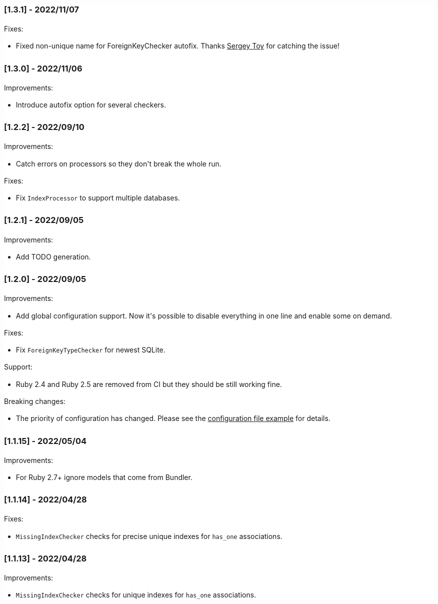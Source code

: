 ### [1.3.1] - 2022/11/07

Fixes:
- Fixed non-unique name for ForeignKeyChecker autofix. Thanks [Sergey Toy](https://github.com/toydestroyer) for catching the issue!

### [1.3.0] - 2022/11/06

Improvements:
- Introduce autofix option for several checkers.

### [1.2.2] - 2022/09/10

Improvements:
- Catch errors on processors so they don't break the whole run.

Fixes:
- Fix `IndexProcessor` to support multiple databases.

### [1.2.1] - 2022/09/05

Improvements:
- Add TODO generation.

### [1.2.0] - 2022/09/05

Improvements:
- Add global configuration support. Now it's possible to disable everything in one line and enable some on demand.

Fixes:
- Fix `ForeignKeyTypeChecker` for newest SQLite.

Support:
- Ruby 2.4 and Ruby 2.5 are removed from CI but they should be still working fine.

Breaking changes:
- The priority of configuration has changed. Please see the [configuration file example](rails-example/.database_consistency.yml) for details.

### [1.1.15] - 2022/05/04

Improvements:
- For Ruby 2.7+ ignore models that come from Bundler.

### [1.1.14] - 2022/04/28

Fixes:
- `MissingIndexChecker` checks for precise unique indexes for `has_one` associations.

### [1.1.13] - 2022/04/28

Improvements:
- `MissingIndexChecker` checks for unique indexes for `has_one` associations. 
